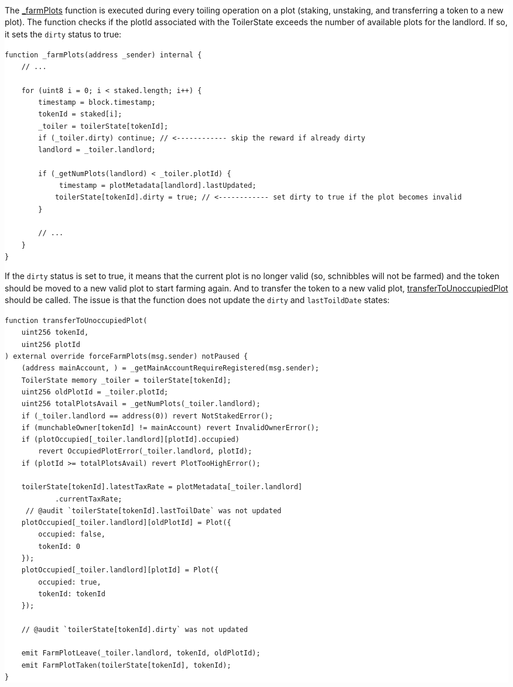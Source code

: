 The [_farmPlots](https://github.com/code-423n4/2024-07-munchables/blob/94cf468aaabf526b7a8319f7eba34014ccebe7b9/src/managers/LandManager.sol#L232-L310) function is executed during every toiling operation on a plot (staking, unstaking, and transferring a token to a new plot). The function checks if the plotId associated with the ToilerState exceeds the number of available plots for the landlord. If so, it sets the `dirty` status to true:
```solidity
function _farmPlots(address _sender) internal {
    // ...

    for (uint8 i = 0; i < staked.length; i++) {
        timestamp = block.timestamp;
        tokenId = staked[i];
        _toiler = toilerState[tokenId];
        if (_toiler.dirty) continue; // <------------ skip the reward if already dirty
        landlord = _toiler.landlord;
        
        if (_getNumPlots(landlord) < _toiler.plotId) { 
             timestamp = plotMetadata[landlord].lastUpdated;
            toilerState[tokenId].dirty = true; // <------------ set dirty to true if the plot becomes invalid
        }

        // ...
    }
}
```

If the `dirty` status is set to true, it means that the current plot is no longer valid (so, schnibbles will not be farmed) and the token should be moved to a new valid plot to start farming again. And to transfer the token to a new valid plot, [transferToUnoccupiedPlot](https://github.com/code-423n4/2024-07-munchables/blob/94cf468aaabf526b7a8319f7eba34014ccebe7b9/src/managers/LandManager.sol#L199-L226) should be called. The issue is that the function does not update the `dirty` and `lastToildDate` states:
```solidity
function transferToUnoccupiedPlot(
    uint256 tokenId,
    uint256 plotId
) external override forceFarmPlots(msg.sender) notPaused {
    (address mainAccount, ) = _getMainAccountRequireRegistered(msg.sender);
    ToilerState memory _toiler = toilerState[tokenId];
    uint256 oldPlotId = _toiler.plotId;
    uint256 totalPlotsAvail = _getNumPlots(_toiler.landlord);
    if (_toiler.landlord == address(0)) revert NotStakedError();
    if (munchableOwner[tokenId] != mainAccount) revert InvalidOwnerError();
    if (plotOccupied[_toiler.landlord][plotId].occupied)
        revert OccupiedPlotError(_toiler.landlord, plotId);
    if (plotId >= totalPlotsAvail) revert PlotTooHighError();

    toilerState[tokenId].latestTaxRate = plotMetadata[_toiler.landlord]
            .currentTaxRate;
     // @audit `toilerState[tokenId].lastToilDate` was not updated
    plotOccupied[_toiler.landlord][oldPlotId] = Plot({
        occupied: false,
        tokenId: 0
    });
    plotOccupied[_toiler.landlord][plotId] = Plot({
        occupied: true,
        tokenId: tokenId
    });

    // @audit `toilerState[tokenId].dirty` was not updated

    emit FarmPlotLeave(_toiler.landlord, tokenId, oldPlotId);
    emit FarmPlotTaken(toilerState[tokenId], tokenId);
}
```